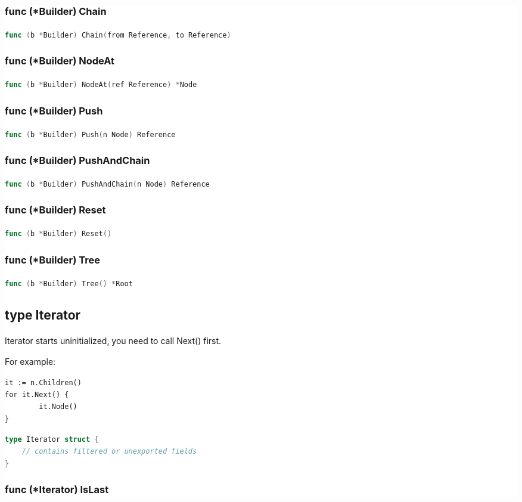 ### func \(\*Builder\) Chain

```go
func (b *Builder) Chain(from Reference, to Reference)
```

### func \(\*Builder\) NodeAt

```go
func (b *Builder) NodeAt(ref Reference) *Node
```

### func \(\*Builder\) Push

```go
func (b *Builder) Push(n Node) Reference
```

### func \(\*Builder\) PushAndChain

```go
func (b *Builder) PushAndChain(n Node) Reference
```

### func \(\*Builder\) Reset

```go
func (b *Builder) Reset()
```

### func \(\*Builder\) Tree

```go
func (b *Builder) Tree() *Root
```

## type Iterator

Iterator starts uninitialized, you need to call Next\(\) first.

For example:

```
it := n.Children()
for it.Next() {
		it.Node()
}
```

```go
type Iterator struct {
    // contains filtered or unexported fields
}
```

### func \(\*Iterator\) IsLast
